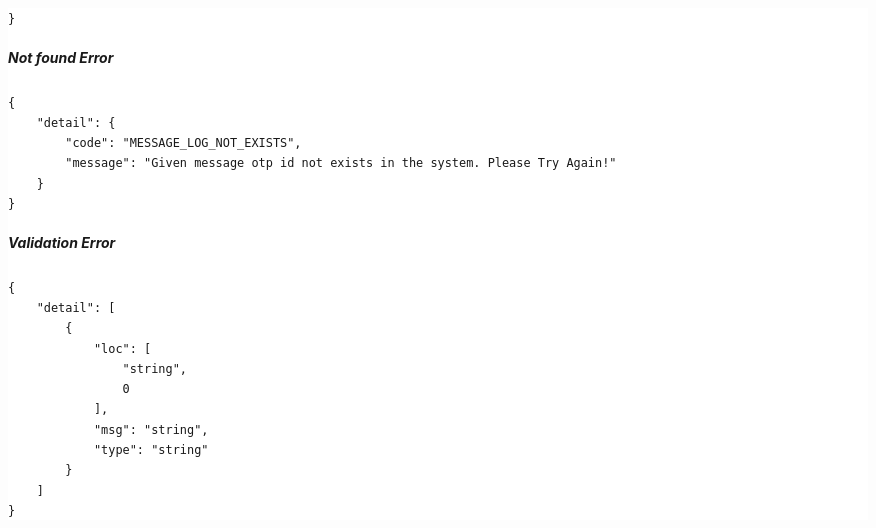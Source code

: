 ``` 
}
 ``` 
##### Not found Error 
```
{
    "detail": {
        "code": "MESSAGE_LOG_NOT_EXISTS",
        "message": "Given message otp id not exists in the system. Please Try Again!"
    }
}
```
##### Validation Error 
``` 
{
    "detail": [
        {
            "loc": [
                "string",
                0
            ],
            "msg": "string",
            "type": "string"
        }
    ]
}
 ```
